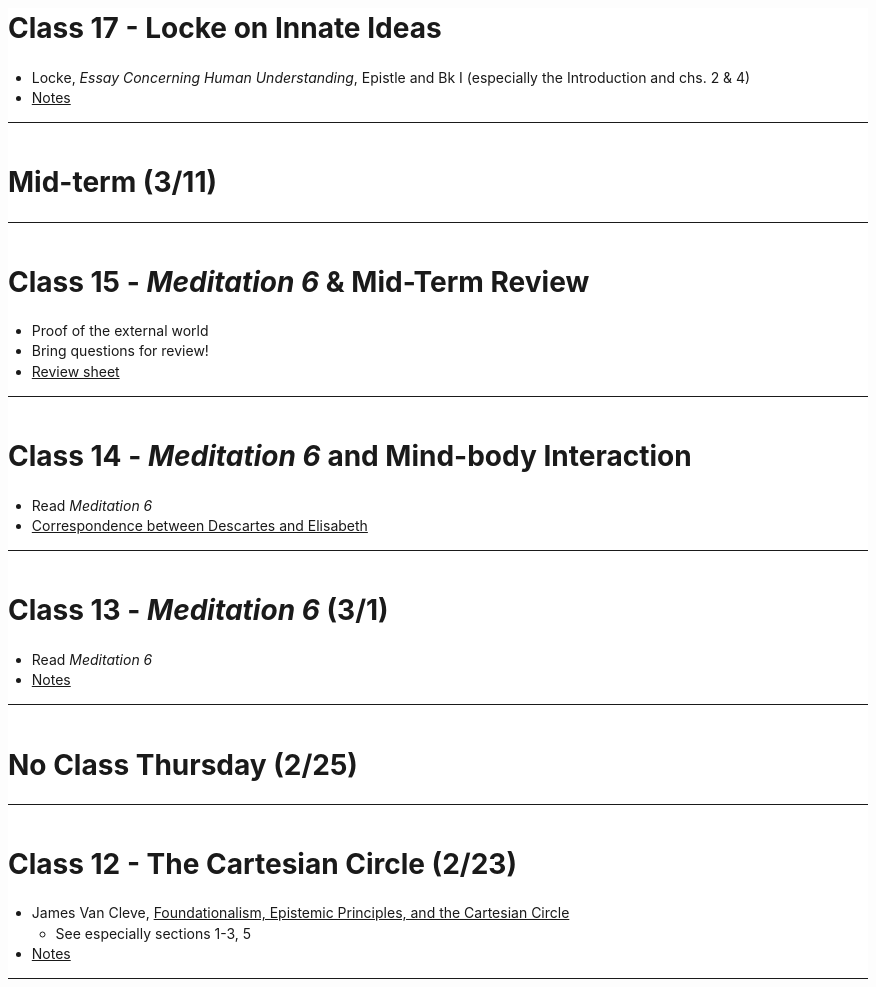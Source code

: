 
# Class 17 - Locke on Innate Ideas #

- Locke, *Essay Concerning Human Understanding*, Epistle and Bk I (especially the Introduction and chs. 2 & 4)
- [Notes]({filename}/pages/phil232/EarlyModernNotes/LockeInnateIdeas.md)

---

# Mid-term (3/11) #

---

# Class 15 - *Meditation 6* & Mid-Term Review #

- Proof of the external world
- Bring questions for review!
- [Review sheet]({filename}/pages/phil232/EarlyModernNotes/Midterm_Study.md)

---

# Class 14 - *Meditation 6* and Mind-body Interaction #

- Read *Meditation 6*
- [Correspondence between Descartes and Elisabeth]({filename}/pdfs/phil232/mind-body.pdf)

---

# Class 13 - *Meditation 6* (3/1)

- Read *Meditation 6*
- [Notes]({filename}/pages/phil232/EarlyModernNotes/Meditation6.md)

---

# No Class Thursday (2/25)

---

# Class 12 - The Cartesian Circle (2/23)

- James Van Cleve, [Foundationalism, Epistemic Principles, and the Cartesian Circle](https://www.dropbox.com/s/toew5b0tyi9qjgm/van%20cleve1979.pdf)
    - See especially sections 1-3, 5
- [Notes]({filename}/pages/phil232/EarlyModernNotes/CartesianCircle.md) 

---
